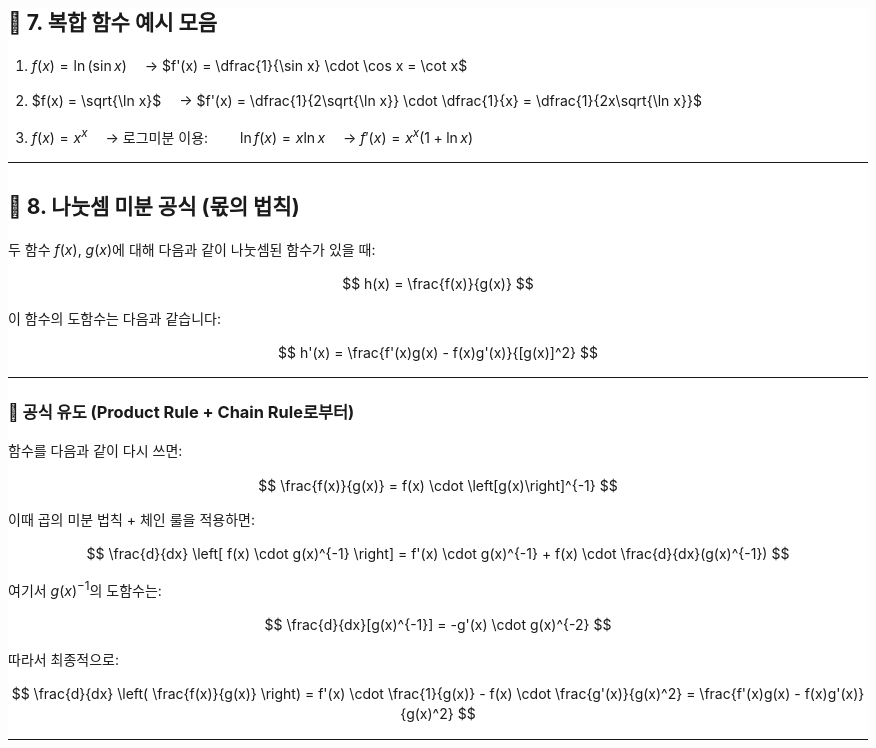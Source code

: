 
## 🧮 7. **복합 함수 예시 모음**

1. $f(x) = \ln(\sin x)$
    → $f'(x) = \dfrac{1}{\sin x} \cdot \cos x = \cot x$

2. $f(x) = \sqrt{\ln x}$
    → $f'(x) = \dfrac{1}{2\sqrt{\ln x}} \cdot \dfrac{1}{x} = \dfrac{1}{2x\sqrt{\ln x}}$

3. $f(x) = x^x$
    → 로그미분 이용:
     $\ln f(x) = x \ln x$
    → $f'(x) = x^x(1 + \ln x)$


---

## 📘 8. 나눗셈 미분 공식 (몫의 법칙)

두 함수 $f(x)$, $g(x)$에 대해 다음과 같이 나눗셈된 함수가 있을 때:

$$
h(x) = \frac{f(x)}{g(x)}
$$

이 함수의 도함수는 다음과 같습니다:

$$
h'(x) = \frac{f'(x)g(x) - f(x)g'(x)}{[g(x)]^2}
$$

---

### 📗 공식 유도 (Product Rule + Chain Rule로부터)

함수를 다음과 같이 다시 쓰면:

$$
\frac{f(x)}{g(x)} = f(x) \cdot \left[g(x)\right]^{-1}
$$

이때 곱의 미분 법칙 + 체인 룰을 적용하면:

$$
\frac{d}{dx} \left[ f(x) \cdot g(x)^{-1} \right] = f'(x) \cdot g(x)^{-1} + f(x) \cdot \frac{d}{dx}(g(x)^{-1})
$$

여기서 $g(x)^{-1}$의 도함수는:

$$
\frac{d}{dx}[g(x)^{-1}] = -g'(x) \cdot g(x)^{-2}
$$

따라서 최종적으로:

$$
\frac{d}{dx} \left( \frac{f(x)}{g(x)} \right)
= f'(x) \cdot \frac{1}{g(x)} - f(x) \cdot \frac{g'(x)}{g(x)^2}
= \frac{f'(x)g(x) - f(x)g'(x)}{g(x)^2}
$$

---